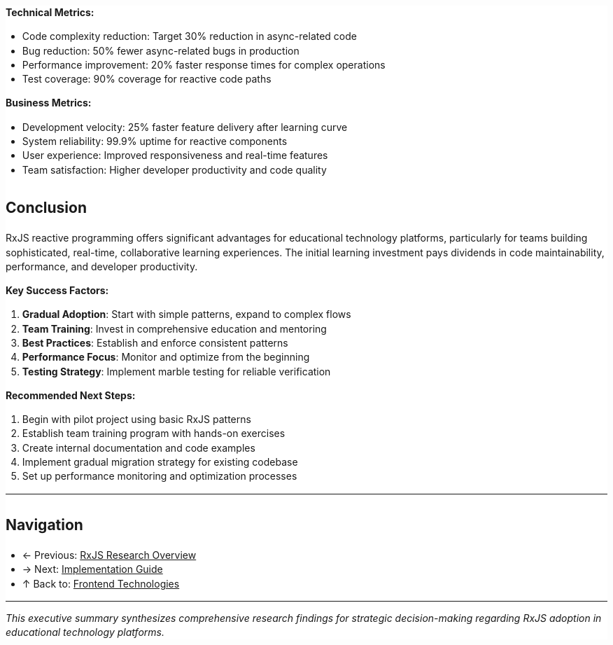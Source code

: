 **Technical Metrics:**
- Code complexity reduction: Target 30% reduction in async-related code
- Bug reduction: 50% fewer async-related bugs in production
- Performance improvement: 20% faster response times for complex operations
- Test coverage: 90% coverage for reactive code paths

**Business Metrics:**
- Development velocity: 25% faster feature delivery after learning curve
- System reliability: 99.9% uptime for reactive components
- User experience: Improved responsiveness and real-time features
- Team satisfaction: Higher developer productivity and code quality

## Conclusion

RxJS reactive programming offers significant advantages for educational technology platforms, particularly for teams building sophisticated, real-time, collaborative learning experiences. The initial learning investment pays dividends in code maintainability, performance, and developer productivity.

**Key Success Factors:**
1. **Gradual Adoption**: Start with simple patterns, expand to complex flows
2. **Team Training**: Invest in comprehensive education and mentoring
3. **Best Practices**: Establish and enforce consistent patterns
4. **Performance Focus**: Monitor and optimize from the beginning
5. **Testing Strategy**: Implement marble testing for reliable verification

**Recommended Next Steps:**
1. Begin with pilot project using basic RxJS patterns
2. Establish team training program with hands-on exercises
3. Create internal documentation and code examples
4. Implement gradual migration strategy for existing codebase
5. Set up performance monitoring and optimization processes

---

## Navigation

- ← Previous: [RxJS Research Overview](README.md)
- → Next: [Implementation Guide](implementation-guide.md)
- ↑ Back to: [Frontend Technologies](../README.md)

---

*This executive summary synthesizes comprehensive research findings for strategic decision-making regarding RxJS adoption in educational technology platforms.*